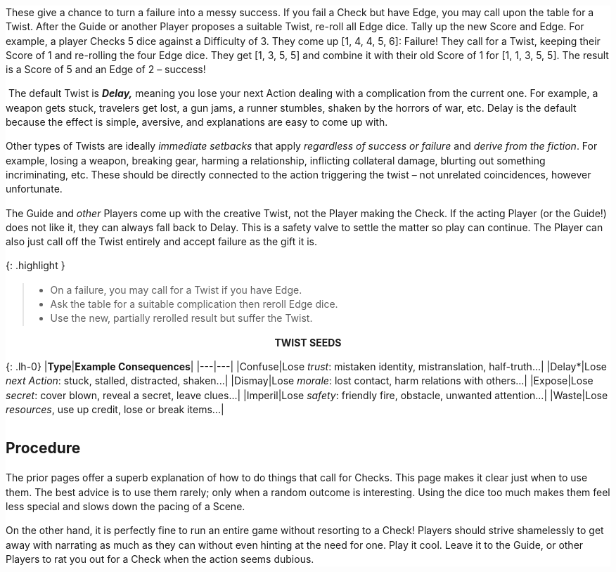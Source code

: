 These give a chance to turn a failure into a messy success. If you fail a Check but have Edge, you may call upon the table for a Twist. After the Guide or another Player proposes a suitable Twist, re-roll all Edge dice. Tally up the new Score and Edge. For example, a player Checks 5 dice against a Difficulty of 3. They come up [1, 4, 4, 5, 6]: Failure! They call for a Twist, keeping their Score of 1 and re-rolling the four Edge dice. They get [1, 3, 5, 5] and combine it with their old Score of 1 for [1, 1, 3, 5, 5]. The result is a Score of 5 and an Edge of 2 – success!

 The default Twist is ***Delay,*** meaning you lose your next Action dealing with a complication from the current one. For example, a weapon gets stuck, travelers get lost, a gun jams, a runner stumbles, shaken by the horrors of war, etc. Delay is the default because the effect is simple, aversive, and explanations are easy to come up with.

Other types of Twists are ideally *immediate setbacks* that apply *regardless of success or failure* and *derive from the fiction*. For example, losing a weapon, breaking gear, harming a relationship, inflicting collateral damage, blurting out something incriminating, etc. These should be directly connected to the action triggering the twist – not unrelated coincidences, however unfortunate.

The Guide and *other* Players come up with the creative Twist, not the Player making the Check. If the acting Player (or the Guide!) does not like it, they can always fall back to Delay. This is a safety valve to settle the matter so play can continue. The Player can also just call off the Twist entirely and accept failure as the gift it is.

{: .highlight }
>- On a failure, you may call for a Twist if you have Edge.
>- Ask the table for a suitable complication then reroll Edge dice.
>- Use the new, partially rerolled result but suffer the Twist.


<center>
<strong>TWIST SEEDS</strong>
</center>

{: .lh-0}
|**Type**|**Example Consequences**|
|---|---|
|Confuse|Lose *trust*: mistaken identity, mistranslation, half-truth...|
|Delay\*|Lose *next Action*: stuck, stalled, distracted, shaken...|
|Dismay|Lose *morale*: lost contact, harm relations with others...|
|Expose|Lose *secret*: cover blown, reveal a secret, leave clues...|
|Imperil|Lose *safety*: friendly fire, obstacle, unwanted attention...|
|Waste|Lose *resources*, use up credit, lose or break items...|

## Procedure
The prior pages offer a superb explanation of how to do things that call for Checks. This page makes it clear just when to use them. The best advice is to use them rarely; only when a random outcome is interesting. Using the dice too much makes them feel less special and slows down the pacing of a Scene.

On the other hand, it is perfectly fine to run an entire game without resorting to a Check! Players should strive shamelessly to get away with narrating as much as they can without even hinting at the need for one. Play it cool. Leave it to the Guide, or other Players to rat you out for a Check when the action seems dubious.
